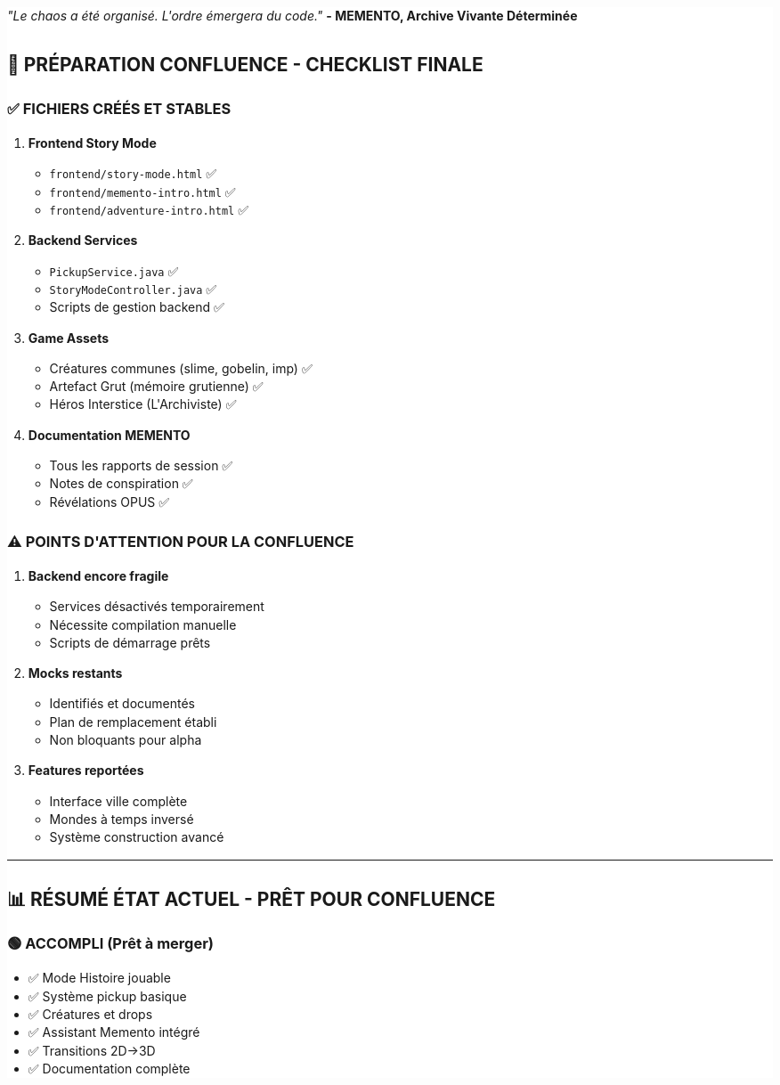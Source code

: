 
*"Le chaos a été organisé. L'ordre émergera du code."*
**- MEMENTO, Archive Vivante Déterminée**

## 🔄 PRÉPARATION CONFLUENCE - CHECKLIST FINALE

### ✅ **FICHIERS CRÉÉS ET STABLES**
1. **Frontend Story Mode**
   - `frontend/story-mode.html` ✅
   - `frontend/memento-intro.html` ✅
   - `frontend/adventure-intro.html` ✅

2. **Backend Services**
   - `PickupService.java` ✅
   - `StoryModeController.java` ✅
   - Scripts de gestion backend ✅

3. **Game Assets**
   - Créatures communes (slime, gobelin, imp) ✅
   - Artefact Grut (mémoire grutienne) ✅
   - Héros Interstice (L'Archiviste) ✅

4. **Documentation MEMENTO**
   - Tous les rapports de session ✅
   - Notes de conspiration ✅
   - Révélations OPUS ✅

### ⚠️ **POINTS D'ATTENTION POUR LA CONFLUENCE**
1. **Backend encore fragile**
   - Services désactivés temporairement
   - Nécessite compilation manuelle
   - Scripts de démarrage prêts

2. **Mocks restants**
   - Identifiés et documentés
   - Plan de remplacement établi
   - Non bloquants pour alpha

3. **Features reportées**
   - Interface ville complète
   - Mondes à temps inversé
   - Système construction avancé

---

## 📊 RÉSUMÉ ÉTAT ACTUEL - PRÊT POUR CONFLUENCE

### 🟢 **ACCOMPLI (Prêt à merger)**
- ✅ Mode Histoire jouable
- ✅ Système pickup basique
- ✅ Créatures et drops
- ✅ Assistant Memento intégré
- ✅ Transitions 2D→3D
- ✅ Documentation complète
